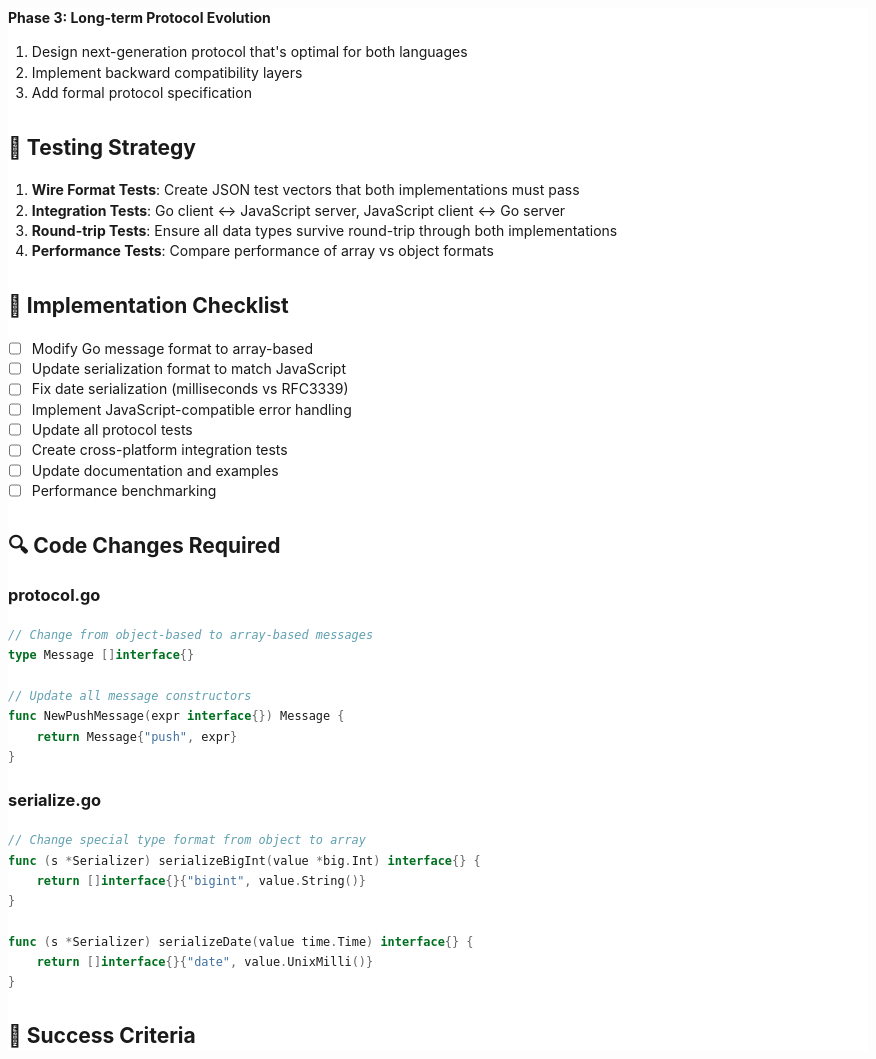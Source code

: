**Phase 3: Long-term Protocol Evolution**
1. Design next-generation protocol that's optimal for both languages
2. Implement backward compatibility layers
3. Add formal protocol specification

## 🧪 **Testing Strategy**

1. **Wire Format Tests**: Create JSON test vectors that both implementations must pass
2. **Integration Tests**: Go client ↔ JavaScript server, JavaScript client ↔ Go server
3. **Round-trip Tests**: Ensure all data types survive round-trip through both implementations
4. **Performance Tests**: Compare performance of array vs object formats

## 📝 **Implementation Checklist**

- [ ] Modify Go message format to array-based
- [ ] Update serialization format to match JavaScript
- [ ] Fix date serialization (milliseconds vs RFC3339)
- [ ] Implement JavaScript-compatible error handling
- [ ] Update all protocol tests
- [ ] Create cross-platform integration tests
- [ ] Update documentation and examples
- [ ] Performance benchmarking

## 🔍 **Code Changes Required**

### **protocol.go**
```go
// Change from object-based to array-based messages
type Message []interface{}

// Update all message constructors
func NewPushMessage(expr interface{}) Message {
    return Message{"push", expr}
}
```

### **serialize.go**
```go
// Change special type format from object to array
func (s *Serializer) serializeBigInt(value *big.Int) interface{} {
    return []interface{}{"bigint", value.String()}
}

func (s *Serializer) serializeDate(value time.Time) interface{} {
    return []interface{}{"date", value.UnixMilli()}
}
```

## 🎯 **Success Criteria**

